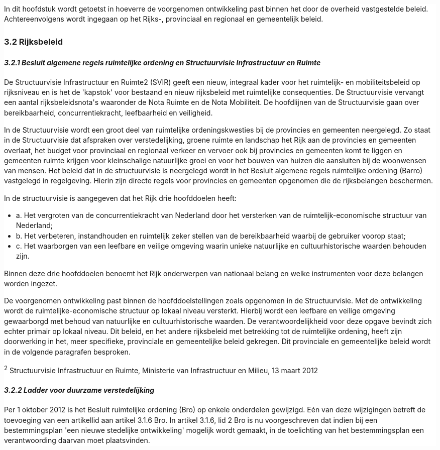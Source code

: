 In dit hoofdstuk wordt getoetst in hoeverre de voorgenomen ontwikkeling past binnen het door de overheid vastgestelde beleid. Achtereenvolgens wordt ingegaan op het Rijks-, provinciaal en regionaal en gemeentelijk beleid.

### 3.2 Rijksbeleid

#### *3.2.1 Besluit algemene regels ruimtelijke ordening en Structuurvisie Infrastructuur en Ruimte*

De Structuurvisie Infrastructuur en Ruimte2 (SVIR) geeft een nieuw, integraal kader voor het ruimtelijk- en mobiliteitsbeleid op rijksniveau en is het de 'kapstok' voor bestaand en nieuw rijksbeleid met ruimtelijke consequenties. De Structuurvisie vervangt een aantal rijksbeleidsnota's waaronder de Nota Ruimte en de Nota Mobiliteit. De hoofdlijnen van de Structuurvisie gaan over bereikbaarheid, concurrentiekracht, leefbaarheid en veiligheid.

In de Structuurvisie wordt een groot deel van ruimtelijke ordeningskwesties bij de provincies en gemeenten neergelegd. Zo staat in de Structuurvisie dat afspraken over verstedelijking, groene ruimte en landschap het Rijk aan de provincies en gemeenten overlaat, het budget voor provinciaal en regionaal verkeer en vervoer ook bij provincies en gemeenten komt te liggen en gemeenten ruimte krijgen voor kleinschalige natuurlijke groei en voor het bouwen van huizen die aansluiten bij de woonwensen van mensen. Het beleid dat in de structuurvisie is neergelegd wordt in het Besluit algemene regels ruimtelijke ordening (Barro) vastgelegd in regelgeving. Hierin zijn directe regels voor provincies en gemeenten opgenomen die de rijksbelangen beschermen.

In de structuurvisie is aangegeven dat het Rijk drie hoofddoelen heeft:

- a. Het vergroten van de concurrentiekracht van Nederland door het versterken van de ruimtelijk-economische structuur van Nederland;
- b. Het verbeteren, instandhouden en ruimtelijk zeker stellen van de bereikbaarheid waarbij de gebruiker voorop staat;
- c. Het waarborgen van een leefbare en veilige omgeving waarin unieke natuurlijke en cultuurhistorische waarden behouden zijn.

Binnen deze drie hoofddoelen benoemt het Rijk onderwerpen van nationaal belang en welke instrumenten voor deze belangen worden ingezet.

De voorgenomen ontwikkeling past binnen de hoofddoelstellingen zoals opgenomen in de Structuurvisie. Met de ontwikkeling wordt de ruimtelijke-economische structuur op lokaal niveau versterkt. Hierbij wordt een leefbare en veilige omgeving gewaarborgd met behoud van natuurlijke en cultuurhistorische waarden. De verantwoordelijkheid voor deze opgave bevindt zich echter primair op lokaal niveau. Dit beleid, en het andere rijksbeleid met betrekking tot de ruimtelijke ordening, heeft zijn doorwerking in het, meer specifieke, provinciale en gemeentelijke beleid gekregen. Dit provinciale en gemeentelijke beleid wordt in de volgende paragrafen besproken.

<sup>2</sup> Structuurvisie Infrastructuur en Ruimte, Ministerie van Infrastructuur en Milieu, 13 maart 2012

#### *3.2.2 Ladder voor duurzame verstedelijking*

Per 1 oktober 2012 is het Besluit ruimtelijke ordening (Bro) op enkele onderdelen gewijzigd. Eén van deze wijzigingen betreft de toevoeging van een artikellid aan artikel 3.1.6 Bro. In artikel 3.1.6, lid 2 Bro is nu voorgeschreven dat indien bij een bestemmingsplan 'een nieuwe stedelijke ontwikkeling' mogelijk wordt gemaakt, in de toelichting van het bestemmingsplan een verantwoording daarvan moet plaatsvinden.
